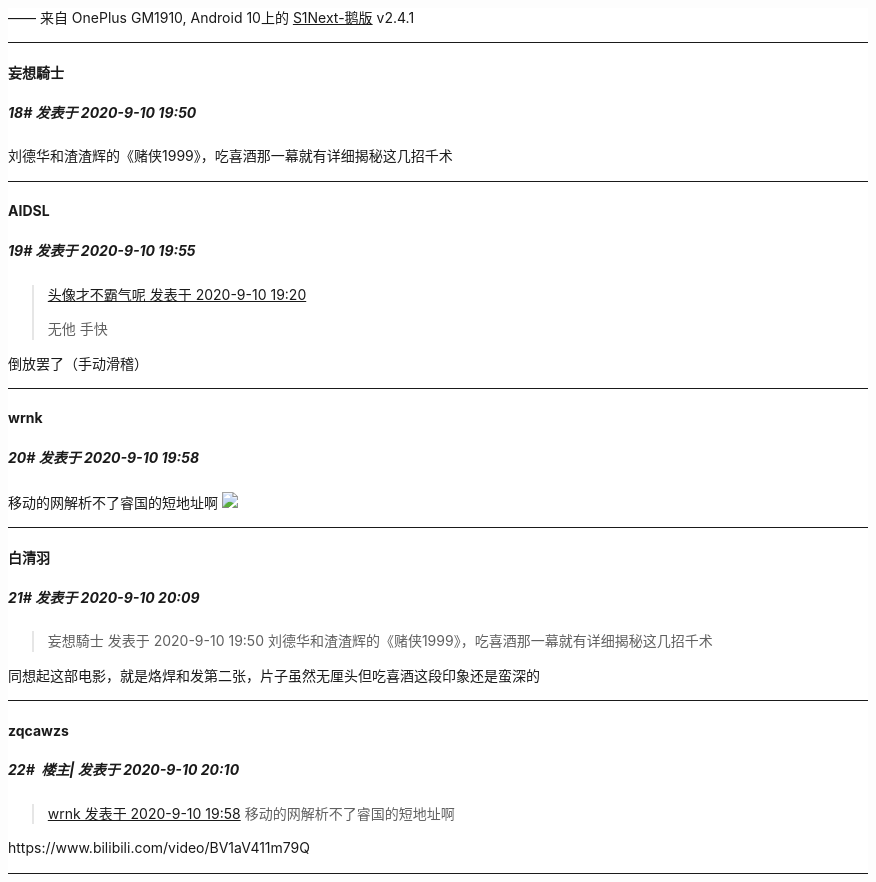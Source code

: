 —— 来自 OnePlus GM1910, Android 10上的 [S1Next-鹅版](https://github.com/ykrank/S1-Next/releases) v2.4.1


-----

####  妄想騎士  
##### 18#       发表于 2020-9-10 19:50


刘德华和渣渣辉的《赌侠1999》，吃喜酒那一幕就有详细揭秘这几招千术


-----

####  AIDSL  
##### 19#       发表于 2020-9-10 19:55


<blockquote><a href="httphttps://bbs.saraba1st.com/2b/forum.php?mod=redirect&amp;goto=findpost&amp;pid=48699477&amp;ptid=1959245" target="_blank">头像才不霸气呢 发表于 2020-9-10 19:20</a>

无他 手快</blockquote>
倒放罢了（手动滑稽）


-----

####  wrnk  
##### 20#       发表于 2020-9-10 19:58


移动的网解析不了睿国的短地址啊 <img src="https://static.saraba1st.com/image/smiley/face2017/001.png" referrerpolicy="no-referrer">


-----

####  白清羽  
##### 21#       发表于 2020-9-10 20:09


<blockquote>妄想騎士 发表于 2020-9-10 19:50
刘德华和渣渣辉的《赌侠1999》，吃喜酒那一幕就有详细揭秘这几招千术</blockquote>
同想起这部电影，就是烙焊和发第二张，片子虽然无厘头但吃喜酒这段印象还是蛮深的


-----

####  zqcawzs  
##### 22#         楼主| 发表于 2020-9-10 20:10


<blockquote><a href="httphttps://bbs.saraba1st.com/2b/forum.php?mod=redirect&amp;goto=findpost&amp;pid=48699784&amp;ptid=1959245" target="_blank">wrnk 发表于 2020-9-10 19:58</a>
移动的网解析不了睿国的短地址啊</blockquote>
https://www.bilibili.com/video/BV1aV411m79Q


-----
